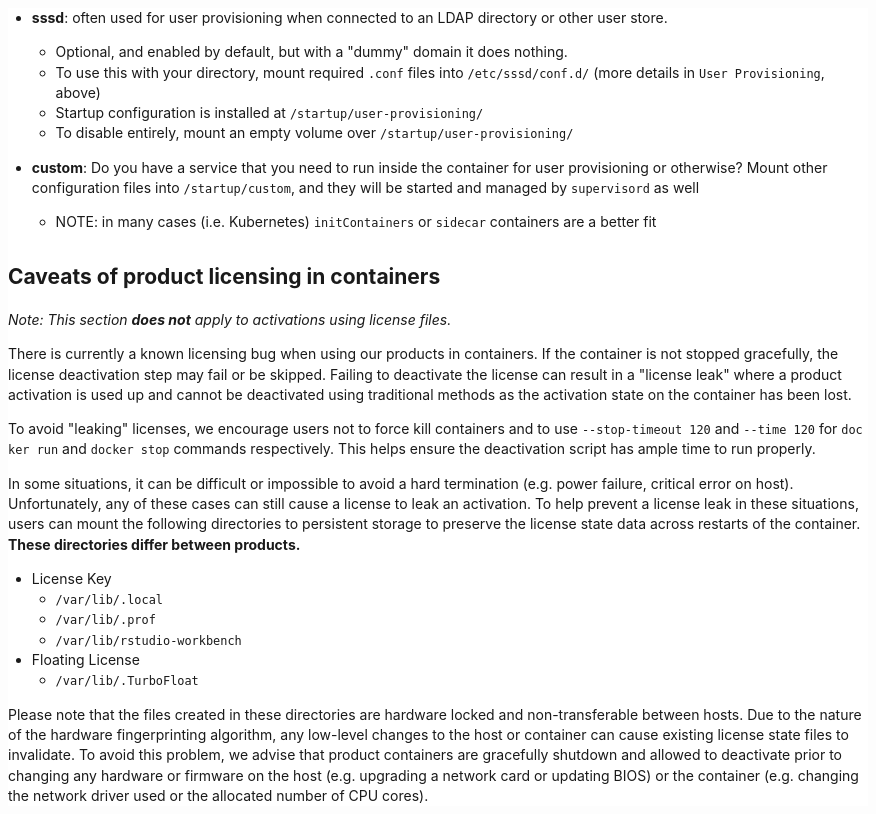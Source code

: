 - **sssd**: often used for user provisioning when connected to an LDAP
  directory or other user store.
  - Optional, and enabled by default, but with a "dummy" domain it does
    nothing.
  - To use this with your directory, mount required `.conf` files into
    `/etc/sssd/conf.d/` (more details in `User Provisioning`, above)
  - Startup configuration is installed at `/startup/user-provisioning/`
  - To disable entirely, mount an empty volume over
    `/startup/user-provisioning/`

- **custom**: Do you have a service that you need to run inside the container
  for user provisioning or otherwise?  Mount other configuration files into
  `/startup/custom`, and they will be started and managed by `supervisord` as
  well
  - NOTE: in many cases (i.e. Kubernetes) `initContainers` or `sidecar` containers are a better fit

## Caveats of product licensing in containers

*Note: This section **does not** apply to activations using license files.*

There is currently a known licensing bug when using our products in containers. If the container is not stopped
gracefully, the license deactivation step may fail or be skipped. Failing to deactivate the license can result in a
"license leak" where a product activation is used up and cannot be deactivated using traditional methods as the
activation state on the container has been lost.

To avoid "leaking" licenses, we encourage users not to force kill containers and to use `--stop-timeout 120` and
`--time 120` for `docker run` and `docker stop` commands respectively. This helps ensure the deactivation script has
ample time to run properly.

In some situations, it can be difficult or impossible to avoid a hard termination (e.g. power failure,
critical error on host). Unfortunately, any of these cases can still cause a license to leak an activation. To help
prevent a license leak in these situations, users can mount the following directories to persistent storage to preserve
the license state data across restarts of the container. **These directories differ between products.**

* License Key
  * `/var/lib/.local`
  * `/var/lib/.prof`
  * `/var/lib/rstudio-workbench`
* Floating License
  * `/var/lib/.TurboFloat`

Please note that the files created in these directories are hardware locked and non-transferable between hosts. Due to
the nature of the hardware fingerprinting algorithm, any low-level changes to the host or container can cause existing
license state files to invalidate. To avoid this problem, we advise that product containers are gracefully shutdown
and allowed to deactivate prior to changing any hardware or firmware on the host (e.g. upgrading a network card or
updating BIOS) or the container (e.g. changing the network driver used or the allocated number of CPU cores).
